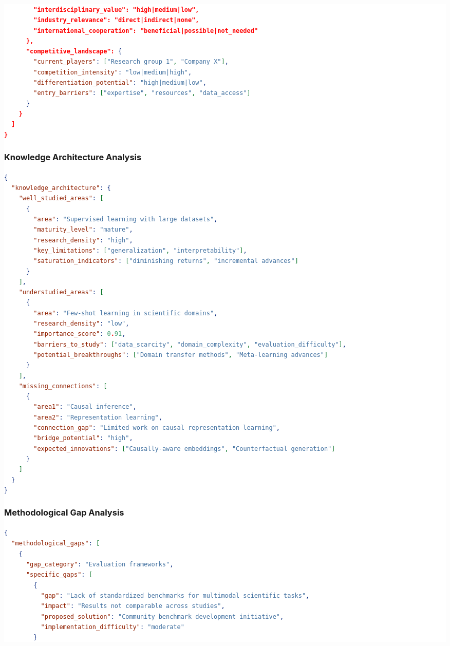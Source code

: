 ```json
        "interdisciplinary_value": "high|medium|low",
        "industry_relevance": "direct|indirect|none",
        "international_cooperation": "beneficial|possible|not_needed"
      },
      "competitive_landscape": {
        "current_players": ["Research group 1", "Company X"],
        "competition_intensity": "low|medium|high",
        "differentiation_potential": "high|medium|low",
        "entry_barriers": ["expertise", "resources", "data_access"]
      }
    }
  ]
}
```

### Knowledge Architecture Analysis
```json
{
  "knowledge_architecture": {
    "well_studied_areas": [
      {
        "area": "Supervised learning with large datasets",
        "maturity_level": "mature",
        "research_density": "high",
        "key_limitations": ["generalization", "interpretability"],
        "saturation_indicators": ["diminishing returns", "incremental advances"]
      }
    ],
    "understudied_areas": [
      {
        "area": "Few-shot learning in scientific domains",
        "research_density": "low",
        "importance_score": 0.91,
        "barriers_to_study": ["data_scarcity", "domain_complexity", "evaluation_difficulty"],
        "potential_breakthroughs": ["Domain transfer methods", "Meta-learning advances"]
      }
    ],
    "missing_connections": [
      {
        "area1": "Causal inference",
        "area2": "Representation learning", 
        "connection_gap": "Limited work on causal representation learning",
        "bridge_potential": "high",
        "expected_innovations": ["Causally-aware embeddings", "Counterfactual generation"]
      }
    ]
  }
}
```

### Methodological Gap Analysis
```json
{
  "methodological_gaps": [
    {
      "gap_category": "Evaluation frameworks",
      "specific_gaps": [
        {
          "gap": "Lack of standardized benchmarks for multimodal scientific tasks",
          "impact": "Results not comparable across studies",
          "proposed_solution": "Community benchmark development initiative",
          "implementation_difficulty": "moderate"
        }
```
